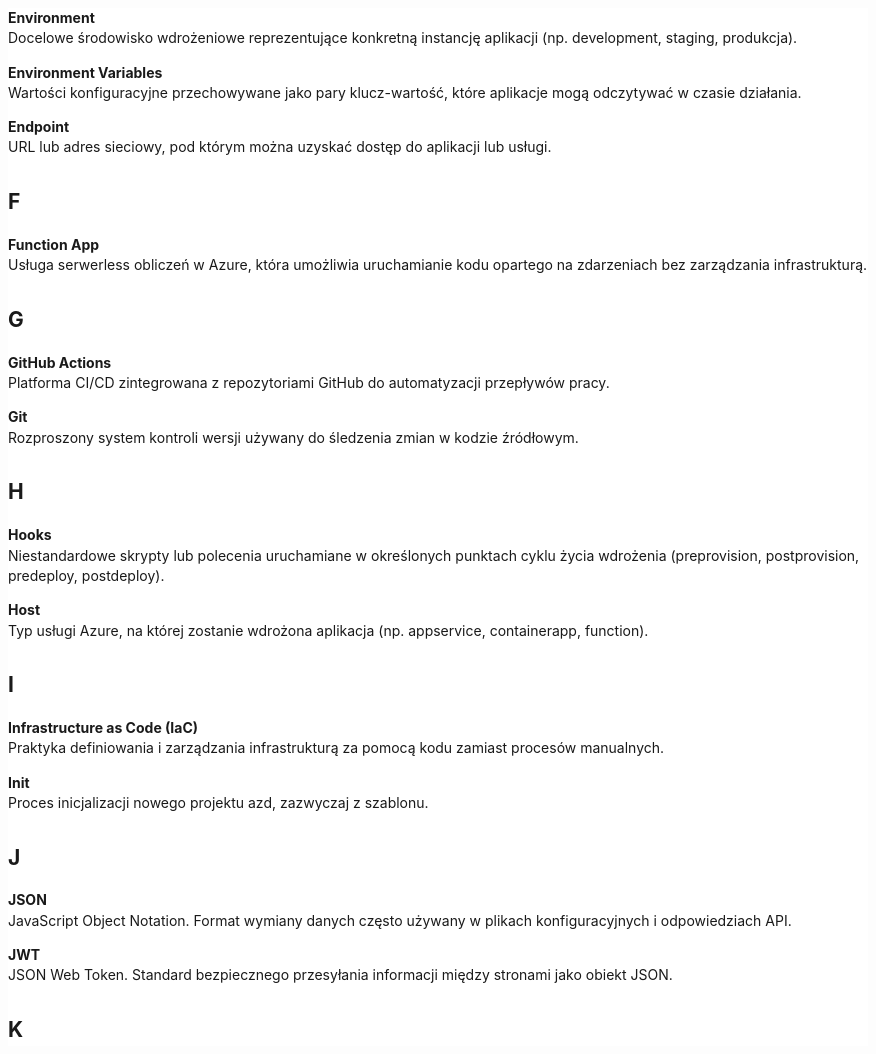 **Environment**  
Docelowe środowisko wdrożeniowe reprezentujące konkretną instancję aplikacji (np. development, staging, produkcja).

**Environment Variables**  
Wartości konfiguracyjne przechowywane jako pary klucz-wartość, które aplikacje mogą odczytywać w czasie działania.

**Endpoint**  
URL lub adres sieciowy, pod którym można uzyskać dostęp do aplikacji lub usługi.

## F

**Function App**  
Usługa serwerless obliczeń w Azure, która umożliwia uruchamianie kodu opartego na zdarzeniach bez zarządzania infrastrukturą.

## G

**GitHub Actions**  
Platforma CI/CD zintegrowana z repozytoriami GitHub do automatyzacji przepływów pracy.

**Git**  
Rozproszony system kontroli wersji używany do śledzenia zmian w kodzie źródłowym.

## H

**Hooks**  
Niestandardowe skrypty lub polecenia uruchamiane w określonych punktach cyklu życia wdrożenia (preprovision, postprovision, predeploy, postdeploy).

**Host**  
Typ usługi Azure, na której zostanie wdrożona aplikacja (np. appservice, containerapp, function).

## I

**Infrastructure as Code (IaC)**  
Praktyka definiowania i zarządzania infrastrukturą za pomocą kodu zamiast procesów manualnych.

**Init**  
Proces inicjalizacji nowego projektu azd, zazwyczaj z szablonu.

## J

**JSON**  
JavaScript Object Notation. Format wymiany danych często używany w plikach konfiguracyjnych i odpowiedziach API.

**JWT**  
JSON Web Token. Standard bezpiecznego przesyłania informacji między stronami jako obiekt JSON.

## K
